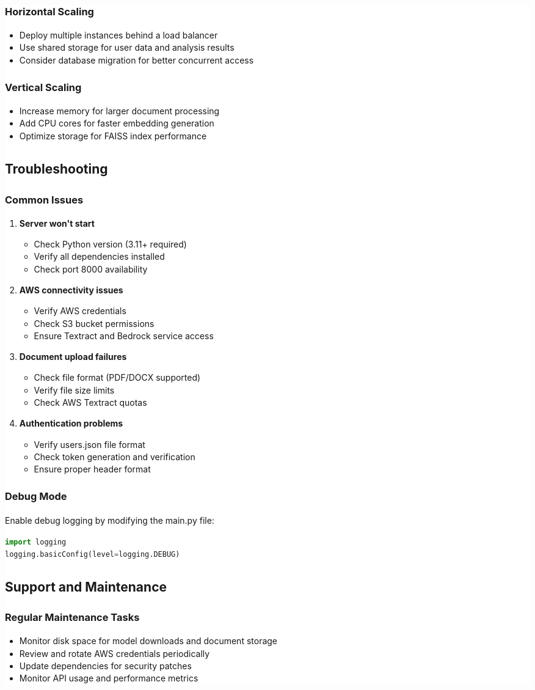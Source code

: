 ### Horizontal Scaling

- Deploy multiple instances behind a load balancer
- Use shared storage for user data and analysis results
- Consider database migration for better concurrent access

### Vertical Scaling

- Increase memory for larger document processing
- Add CPU cores for faster embedding generation
- Optimize storage for FAISS index performance

## Troubleshooting

### Common Issues

1. **Server won't start**
   - Check Python version (3.11+ required)
   - Verify all dependencies installed
   - Check port 8000 availability

2. **AWS connectivity issues**
   - Verify AWS credentials
   - Check S3 bucket permissions
   - Ensure Textract and Bedrock service access

3. **Document upload failures**
   - Check file format (PDF/DOCX supported)
   - Verify file size limits
   - Check AWS Textract quotas

4. **Authentication problems**
   - Verify users.json file format
   - Check token generation and verification
   - Ensure proper header format

### Debug Mode

Enable debug logging by modifying the main.py file:
```python
import logging
logging.basicConfig(level=logging.DEBUG)
```

## Support and Maintenance

### Regular Maintenance Tasks

- Monitor disk space for model downloads and document storage
- Review and rotate AWS credentials periodically
- Update dependencies for security patches
- Monitor API usage and performance metrics
